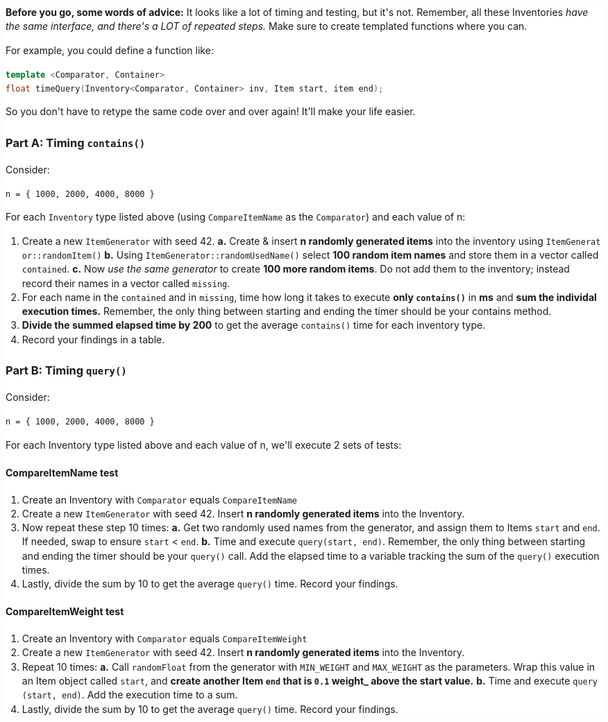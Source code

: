 **Before you go, some words of advice:** It looks like a lot of timing and testing, but it's not. Remember, all these Inventories *have the same interface, and there's a LOT of repeated steps.* Make sure to create templated functions where you can. 

For example, you could define a function like:
```c++
template <Comparator, Container>
float timeQuery(Inventory<Comparator, Container> inv, Item start, item end);
```
So you don't have to retype the same code over and over again! It'll make your life easier.

### Part A: Timing `contains()`
Consider:
```
n = { 1000, 2000, 4000, 8000 }
```

For each `Inventory` type listed above (using `CompareItemName` as the `Comparator`) and each value of n:
1. Create a new `ItemGenerator` with seed 42.
    **a.** Create & insert **n randomly generated items** into the inventory using `ItemGenerator::randomItem()`
    **b.** Using `ItemGenerator::randomUsedName()` select **100 random item names** and store them in a vector called `contained`.
    **c.** Now *use the same generator* to create **100 more random items**. Do not add them to the inventory; instead record their names in a vector called `missing`.
2. For each name in the `contained` and in `missing`, time how long it takes to execute **only `contains()`** in **ms** and **sum the individal execution times.** Remember, the only thing between starting and ending the timer should be your contains method.
3. **Divide the summed elapsed time by 200** to get the average `contains()` time for each inventory type.
4. Record your findings in a table.

### Part B: Timing `query()`
Consider: 
```
n = { 1000, 2000, 4000, 8000 }
```

For each Inventory type listed above and each value of n, we'll execute 2 sets of tests:
#### CompareItemName test
1. Create an Inventory with `Comparator` equals `CompareItemName`
2. Create a new `ItemGenerator` with seed 42. Insert **n randomly generated items** into the Inventory.
3. Now repeat these step 10 times: 
    **a.** Get two randomly used names from the generator, and assign them to Items `start` and `end`. If needed, swap to ensure `start` < `end`.
    **b.** Time and execute `query(start, end)`. Remember, the only thing between starting and ending the timer should be your `query()` call. Add the elapsed time to a variable tracking the sum of the `query()` execution times.
4. Lastly, divide the sum by 10 to get the average `query()` time. Record your findings.

#### CompareItemWeight test
1. Create an Inventory with `Comparator` equals `CompareItemWeight`
2. Create a new `ItemGenerator` with seed 42. Insert **n randomly generated items** into the Inventory.
3. Repeat 10 times: 
    **a.** Call `randomFloat` from the generator with `MIN_WEIGHT` and `MAX_WEIGHT` as the parameters. Wrap this value in an Item object called `start`, and **create another Item `end` that is `0.1` weight_ above the start value.**
    **b.** Time and execute `query(start, end)`. Add the execution time to a sum.
4. Lastly, divide the sum by 10 to get the average `query()` time. Record your findings.
